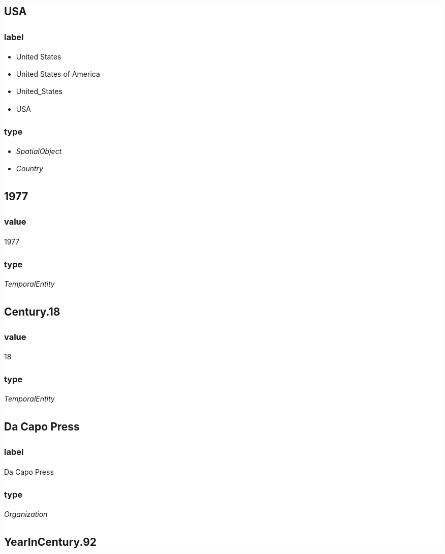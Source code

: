## USA

### label

 - United States

 - United States of America

 - United_States

 - USA

### type

 - *SpatialObject*

 - *Country*

## 1977

### value


1977

### type


*TemporalEntity*

## Century.18

### value


18

### type


*TemporalEntity*

## Da Capo Press

### label


Da Capo Press

### type


*Organization*

## YearInCentury.92
